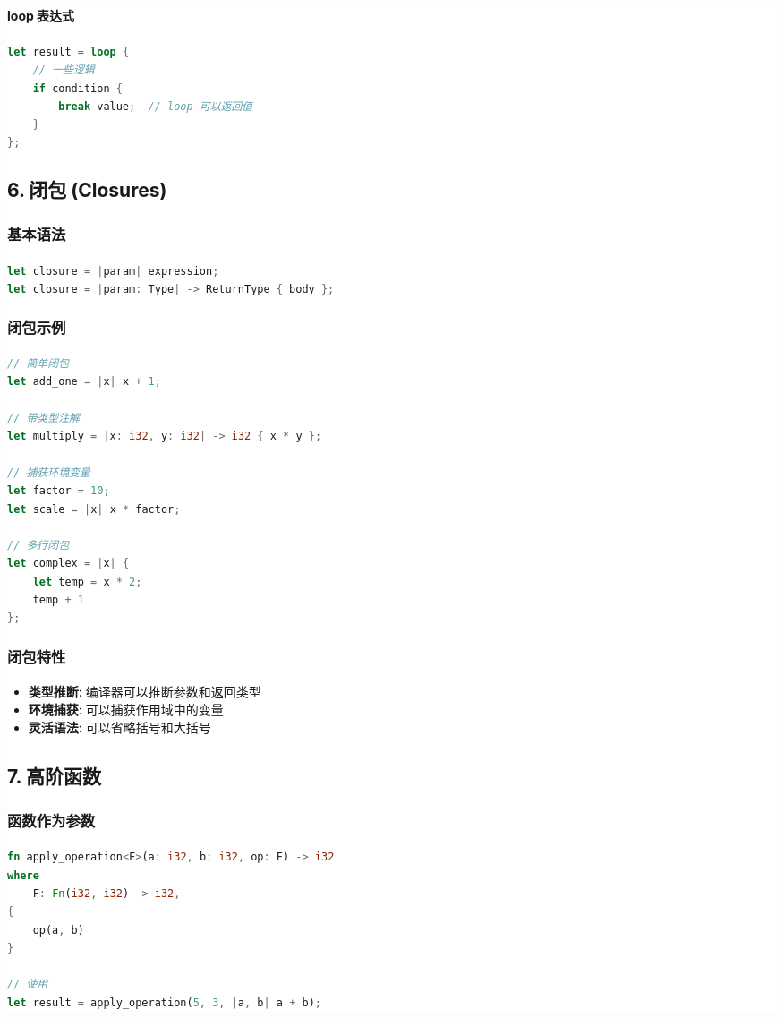 #### loop 表达式
```rust
let result = loop {
    // 一些逻辑
    if condition {
        break value;  // loop 可以返回值
    }
};
```

## 6. 闭包 (Closures)

### 基本语法
```rust
let closure = |param| expression;
let closure = |param: Type| -> ReturnType { body };
```

### 闭包示例
```rust
// 简单闭包
let add_one = |x| x + 1;

// 带类型注解
let multiply = |x: i32, y: i32| -> i32 { x * y };

// 捕获环境变量
let factor = 10;
let scale = |x| x * factor;

// 多行闭包
let complex = |x| {
    let temp = x * 2;
    temp + 1
};
```

### 闭包特性
- **类型推断**: 编译器可以推断参数和返回类型
- **环境捕获**: 可以捕获作用域中的变量
- **灵活语法**: 可以省略括号和大括号

## 7. 高阶函数

### 函数作为参数
```rust
fn apply_operation<F>(a: i32, b: i32, op: F) -> i32
where
    F: Fn(i32, i32) -> i32,
{
    op(a, b)
}

// 使用
let result = apply_operation(5, 3, |a, b| a + b);
```
